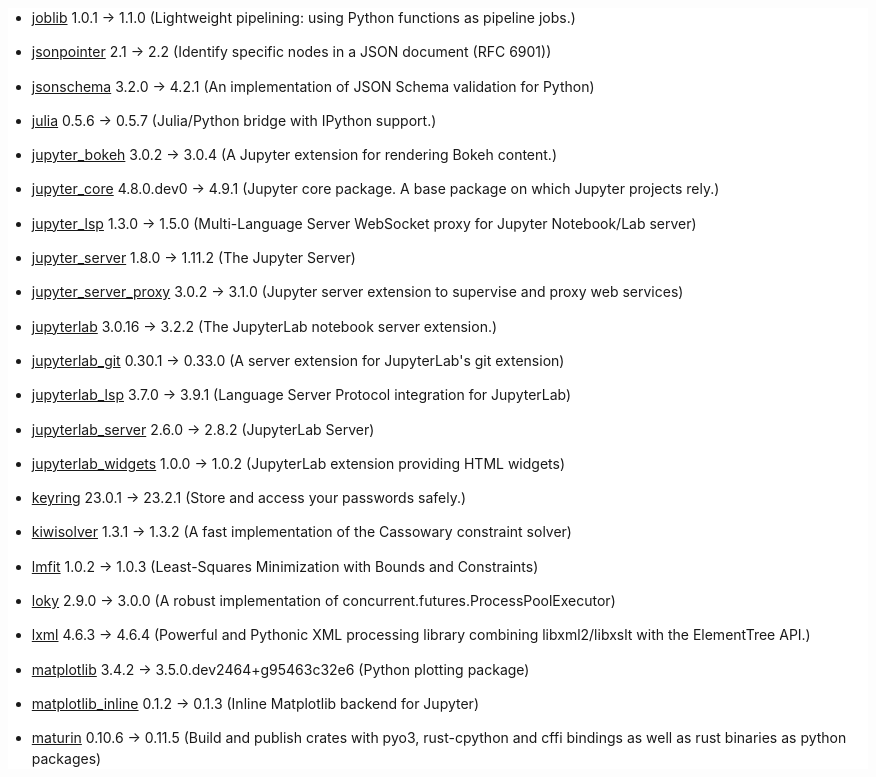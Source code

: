   * [joblib](https://pypi.org/project/joblib) 1.0.1 → 1.1.0 (Lightweight pipelining: using Python functions as pipeline jobs.)

  * [jsonpointer](https://pypi.org/project/jsonpointer) 2.1 → 2.2 (Identify specific nodes in a JSON document (RFC 6901))

  * [jsonschema](https://pypi.org/project/jsonschema) 3.2.0 → 4.2.1 (An implementation of JSON Schema validation for Python)

  * [julia](https://pypi.org/project/julia) 0.5.6 → 0.5.7 (Julia/Python bridge with IPython support.)

  * [jupyter_bokeh](https://pypi.org/project/jupyter_bokeh) 3.0.2 → 3.0.4 (A Jupyter extension for rendering Bokeh content.)

  * [jupyter_core](https://pypi.org/project/jupyter_core) 4.8.0.dev0 → 4.9.1 (Jupyter core package. A base package on which Jupyter projects rely.)

  * [jupyter_lsp](https://pypi.org/project/jupyter_lsp) 1.3.0 → 1.5.0 (Multi-Language Server WebSocket proxy for Jupyter Notebook/Lab server)

  * [jupyter_server](https://pypi.org/project/jupyter_server) 1.8.0 → 1.11.2 (The Jupyter Server)

  * [jupyter_server_proxy](https://pypi.org/project/jupyter_server_proxy) 3.0.2 → 3.1.0 (Jupyter server extension to supervise and proxy web services)

  * [jupyterlab](https://pypi.org/project/jupyterlab) 3.0.16 → 3.2.2 (The JupyterLab notebook server extension.)

  * [jupyterlab_git](https://pypi.org/project/jupyterlab_git) 0.30.1 → 0.33.0 (A server extension for JupyterLab's git extension)

  * [jupyterlab_lsp](https://pypi.org/project/jupyterlab_lsp) 3.7.0 → 3.9.1 (Language Server Protocol integration for JupyterLab)

  * [jupyterlab_server](https://pypi.org/project/jupyterlab_server) 2.6.0 → 2.8.2 (JupyterLab Server)

  * [jupyterlab_widgets](https://pypi.org/project/jupyterlab_widgets) 1.0.0 → 1.0.2 (JupyterLab extension providing HTML widgets)

  * [keyring](https://pypi.org/project/keyring) 23.0.1 → 23.2.1 (Store and access your passwords safely.)

  * [kiwisolver](https://pypi.org/project/kiwisolver) 1.3.1 → 1.3.2 (A fast implementation of the Cassowary constraint solver)

  * [lmfit](https://pypi.org/project/lmfit) 1.0.2 → 1.0.3 (Least-Squares Minimization with Bounds and Constraints)

  * [loky](https://pypi.org/project/loky) 2.9.0 → 3.0.0 (A robust implementation of concurrent.futures.ProcessPoolExecutor)

  * [lxml](https://pypi.org/project/lxml) 4.6.3 → 4.6.4 (Powerful and Pythonic XML processing library combining libxml2/libxslt with the ElementTree API.)

  * [matplotlib](https://pypi.org/project/matplotlib) 3.4.2 → 3.5.0.dev2464+g95463c32e6 (Python plotting package)

  * [matplotlib_inline](https://pypi.org/project/matplotlib_inline) 0.1.2 → 0.1.3 (Inline Matplotlib backend for Jupyter)

  * [maturin](https://pypi.org/project/maturin) 0.10.6 → 0.11.5 (Build and publish crates with pyo3, rust-cpython and cffi bindings as well as rust binaries as python packages)
